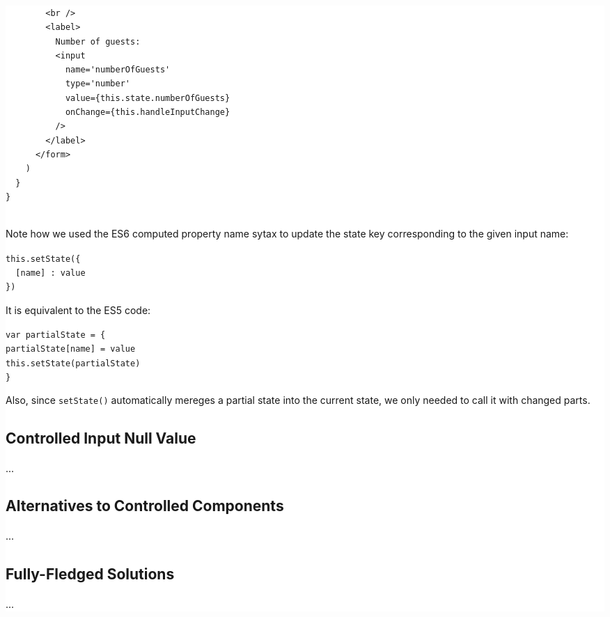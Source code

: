 ```
        <br />
        <label>
          Number of guests:
          <input
            name='numberOfGuests'
            type='number'
            value={this.state.numberOfGuests}
            onChange={this.handleInputChange}
          />
        </label>
      </form>
    )
  }
}


```

Note how we used the ES6 computed property name sytax to update the state key
corresponding to the given input name:

```
this.setState({
  [name] : value
})
```

It is equivalent to the ES5 code:

```
var partialState = {
partialState[name] = value
this.setState(partialState)
}
```

Also, since `setState()` automatically mereges a partial state into the current state, we only needed to call it with changed parts.

## Controlled Input Null Value

...

## Alternatives to Controlled Components

...

## Fully-Fledged Solutions

...
